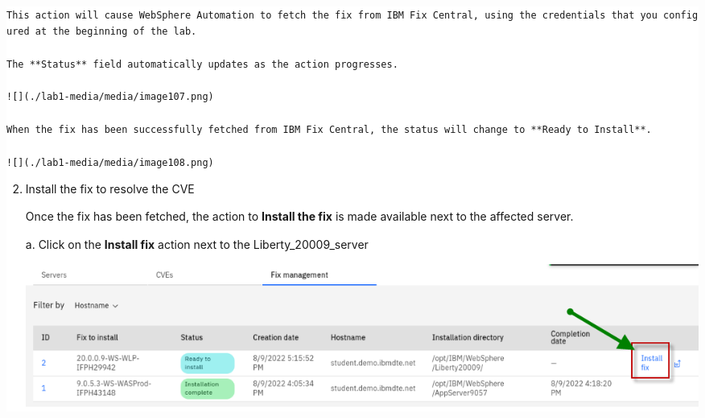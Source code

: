 
    This action will cause WebSphere Automation to fetch the fix from IBM Fix Central, using the credentials that you configured at the beginning of the lab. 

    The **Status** field automatically updates as the action progresses. 

    ![](./lab1-media/media/image107.png)

    When the fix has been successfully fetched from IBM Fix Central, the status will change to **Ready to Install**.

    ![](./lab1-media/media/image108.png)


2. Install the fix to resolve the CVE

    Once the fix has been fetched, the action to **Install the fix** is made available next to the affected server.

    a. Click on the **Install fix** action next to the Liberty_20009_server    

    ![](./lab1-media/media/image109.png)
